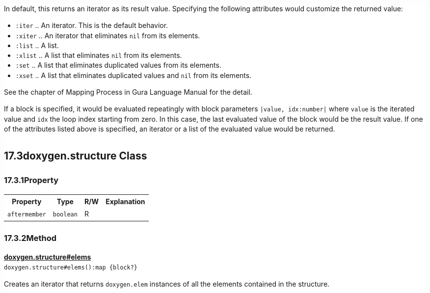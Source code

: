 </p>
<p>
In default, this returns an iterator as its result value. Specifying the following attributes would customize the returned value:
</p>
<ul>
<li><code class="highlighter-rouge">:iter</code> .. An iterator. This is the default behavior.</li>
<li><code class="highlighter-rouge">:xiter</code> .. An iterator that eliminates <code class="highlighter-rouge">nil</code> from its elements.</li>
<li><code class="highlighter-rouge">:list</code> .. A list.</li>
<li><code class="highlighter-rouge">:xlist</code> .. A list that eliminates <code class="highlighter-rouge">nil</code> from its elements.</li>
<li><code class="highlighter-rouge">:set</code> ..  A list that eliminates duplicated values from its elements.</li>
<li><code class="highlighter-rouge">:xset</code> .. A list that eliminates duplicated values and <code class="highlighter-rouge">nil</code> from its elements.</li>
</ul>
<p>
See the chapter of Mapping Process in Gura Language Manual for the detail.
</p>
<p>
If a block is specified, it would be evaluated repeatingly with block parameters <code class="highlighter-rouge">|value, idx:number|</code> where <code class="highlighter-rouge">value</code> is the iterated value and <code class="highlighter-rouge">idx</code> the loop index starting from zero. In this case, the last evaluated value of the block would be the result value. If one of the attributes listed above is specified, an iterator or a list of the evaluated value would be returned.
</p>
<h2><span class="caption-index-2">17.3</span><a name="anchor-17-3"></a>doxygen.structure Class</h2>
<h3><span class="caption-index-3">17.3.1</span><a name="anchor-17-3-1"></a>Property</h3>
<p>
<table class="table">
<tr>
<th>
Property</th>
<th>
Type</th>
<th>
R/W</th>
<th>
Explanation</th>
</tr>


<tr>
<td>
<code>aftermember</code></td>
<td>
<code>boolean</code></td>
<td>
R</td>

<td>
</td>
</tr>


</table>

</p>
<h3><span class="caption-index-3">17.3.2</span><a name="anchor-17-3-2"></a>Method</h3>
<p>
<div><strong style="text-decoration:underline">doxygen.structure#elems</strong></div>
<div style="margin-bottom:1em"><code>doxygen.structure#elems():map {block?}</code></div>
Creates an iterator that returns <code class="highlighter-rouge">doxygen.elem</code> instances of all the elements contained in the structure.
</p>